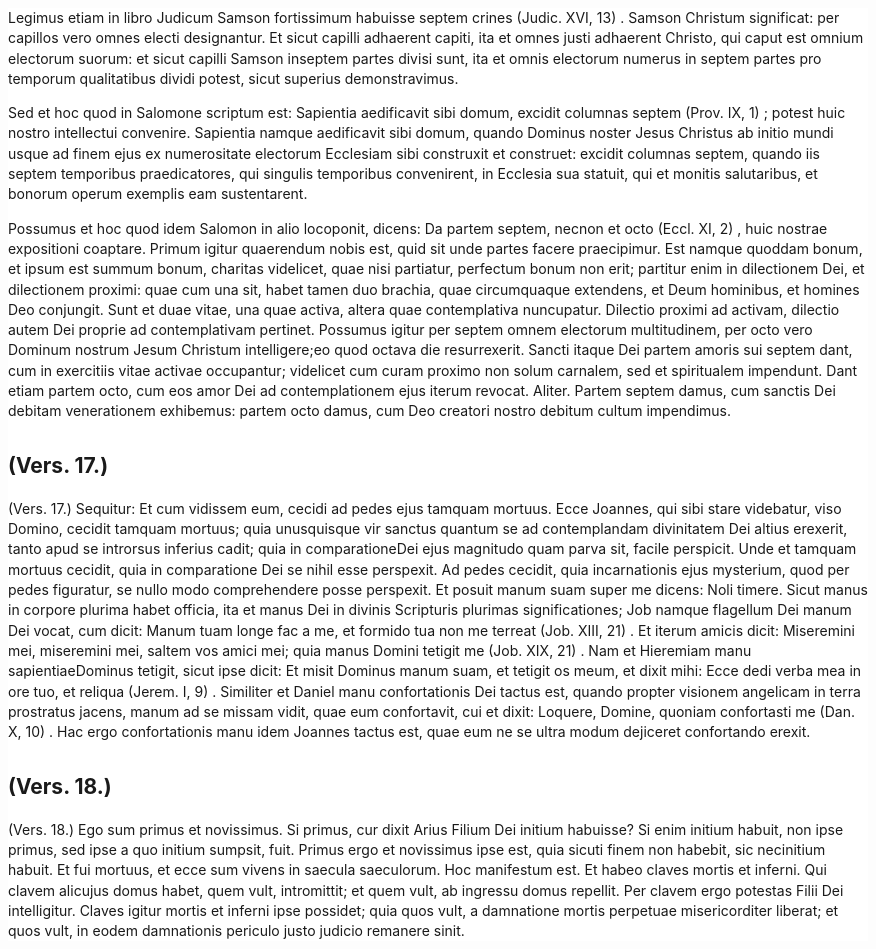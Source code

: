 Legimus etiam in libro Judicum Samson fortissimum habuisse septem crines  (Judic. XVI, 13) . Samson Christum significat: per capillos vero omnes electi designantur. Et sicut capilli adhaerent capiti, ita et omnes justi adhaerent Christo, qui caput est omnium electorum suorum: et sicut capilli Samson inseptem partes divisi sunt, ita et omnis electorum numerus in septem partes pro temporum qualitatibus dividi potest, sicut superius demonstravimus.

Sed et hoc quod in Salomone scriptum est: Sapientia aedificavit sibi domum, excidit columnas septem  (Prov. IX, 1) ; potest huic nostro intellectui convenire. Sapientia namque aedificavit sibi domum, quando Dominus noster Jesus Christus ab initio mundi usque ad finem ejus ex numerositate electorum Ecclesiam sibi construxit et construet: excidit columnas septem, quando iis septem temporibus praedicatores, qui singulis temporibus convenirent, in Ecclesia sua statuit, qui et monitis salutaribus,   et bonorum operum exemplis eam sustentarent.

Possumus et hoc quod idem Salomon in alio locoponit, dicens: Da partem septem, necnon et octo  (Eccl. XI, 2) , huic nostrae expositioni coaptare. Primum igitur quaerendum nobis est, quid sit unde partes facere praecipimur. Est namque quoddam bonum, et ipsum est summum bonum, charitas videlicet, quae nisi partiatur, perfectum bonum non erit; partitur enim in dilectionem Dei, et dilectionem proximi: quae cum una sit, habet tamen duo brachia, quae circumquaque extendens, et Deum hominibus, et homines Deo conjungit. Sunt et duae vitae, una quae activa, altera quae contemplativa nuncupatur. Dilectio proximi ad activam, dilectio autem Dei proprie ad contemplativam pertinet. Possumus igitur per septem omnem electorum multitudinem, per octo vero Dominum nostrum Jesum Christum intelligere;eo quod octava die resurrexerit. Sancti itaque Dei partem amoris sui septem dant, cum in exercitiis vitae activae occupantur; videlicet cum curam proximo non solum carnalem, sed et spiritualem impendunt. Dant etiam partem octo, cum eos amor Dei ad contemplationem ejus iterum revocat. Aliter. Partem septem damus, cum sanctis Dei debitam venerationem exhibemus: partem octo damus, cum Deo creatori nostro debitum cultum impendimus.

<h2 id='tocuniq19'>(Vers. 17.)</h2>

(Vers. 17.)  Sequitur: Et cum vidissem eum, cecidi ad pedes ejus tamquam mortuus. Ecce Joannes, qui sibi stare videbatur, viso Domino, cecidit tamquam mortuus; quia unusquisque vir sanctus quantum se ad contemplandam divinitatem Dei altius erexerit, tanto apud se introrsus inferius cadit; quia in comparationeDei ejus magnitudo quam parva sit, facile perspicit. Unde et tamquam mortuus cecidit, quia in comparatione Dei se nihil esse perspexit. Ad pedes cecidit, quia incarnationis ejus mysterium, quod per pedes figuratur, se nullo modo comprehendere posse perspexit. Et posuit manum suam super me dicens: Noli timere. Sicut manus in corpore plurima habet officia, ita et manus Dei in divinis Scripturis plurimas significationes; Job namque flagellum Dei manum Dei vocat, cum dicit: Manum tuam longe fac a me, et formido tua non me terreat  (Job. XIII, 21) . Et iterum amicis dicit: Miseremini mei, miseremini mei, saltem vos amici mei; quia manus Domini tetigit me  (Job. XIX, 21) . Nam et Hieremiam manu sapientiaeDominus tetigit, sicut ipse dicit: Et misit Dominus manum suam, et tetigit os meum, et dixit mihi: Ecce dedi verba mea in ore tuo, et reliqua  (Jerem. I, 9) . Similiter et Daniel manu confortationis Dei tactus est, quando propter visionem angelicam in terra prostratus jacens, manum ad se missam vidit, quae eum confortavit, cui et dixit: Loquere, Domine, quoniam confortasti me  (Dan. X, 10) . Hac ergo confortationis manu idem Joannes tactus est, quae eum ne se ultra modum dejiceret confortando erexit.

<h2 id='tocuniq20'>(Vers. 18.)</h2>

(Vers. 18.) Ego sum primus et novissimus. Si primus, cur dixit Arius Filium Dei initium habuisse? Si enim initium habuit, non ipse primus, sed ipse a quo initium sumpsit, fuit. Primus ergo et novissimus ipse est, quia sicuti finem non habebit, sic necinitium habuit. Et fui mortuus, et ecce sum vivens in saecula saeculorum. Hoc manifestum est. Et habeo claves mortis et inferni. Qui clavem alicujus domus habet, quem vult, intromittit; et quem vult, ab ingressu domus repellit. Per clavem ergo potestas Filii Dei intelligitur. Claves igitur mortis et inferni ipse possidet; quia quos vult, a damnatione mortis perpetuae misericorditer liberat; et quos vult, in eodem damnationis periculo justo judicio remanere sinit.
